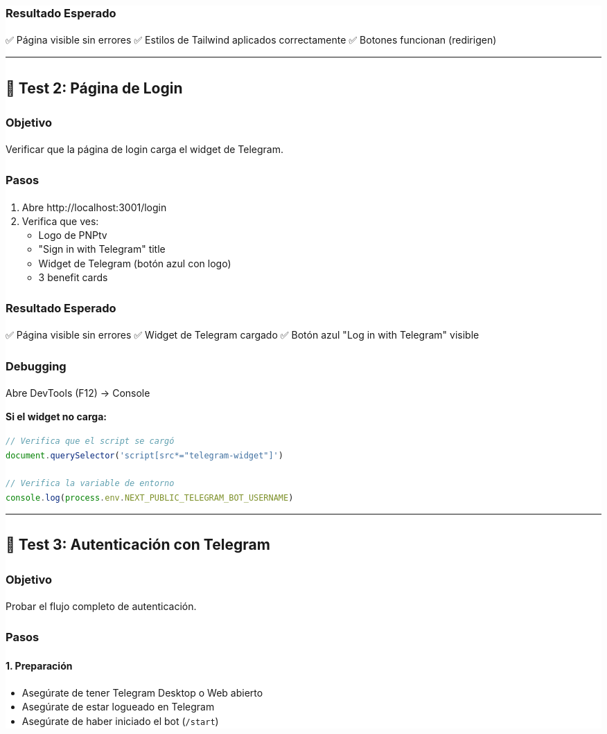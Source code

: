 ### Resultado Esperado
✅ Página visible sin errores
✅ Estilos de Tailwind aplicados correctamente
✅ Botones funcionan (redirigen)

---

## 🧪 Test 2: Página de Login

### Objetivo
Verificar que la página de login carga el widget de Telegram.

### Pasos
1. Abre http://localhost:3001/login
2. Verifica que ves:
   - Logo de PNPtv
   - "Sign in with Telegram" title
   - Widget de Telegram (botón azul con logo)
   - 3 benefit cards

### Resultado Esperado
✅ Página visible sin errores
✅ Widget de Telegram cargado
✅ Botón azul "Log in with Telegram" visible

### Debugging
Abre DevTools (F12) → Console

**Si el widget no carga:**
```javascript
// Verifica que el script se cargó
document.querySelector('script[src*="telegram-widget"]')

// Verifica la variable de entorno
console.log(process.env.NEXT_PUBLIC_TELEGRAM_BOT_USERNAME)
```

---

## 🧪 Test 3: Autenticación con Telegram

### Objetivo
Probar el flujo completo de autenticación.

### Pasos

#### 1. Preparación
- Asegúrate de tener Telegram Desktop o Web abierto
- Asegúrate de estar logueado en Telegram
- Asegúrate de haber iniciado el bot (`/start`)
